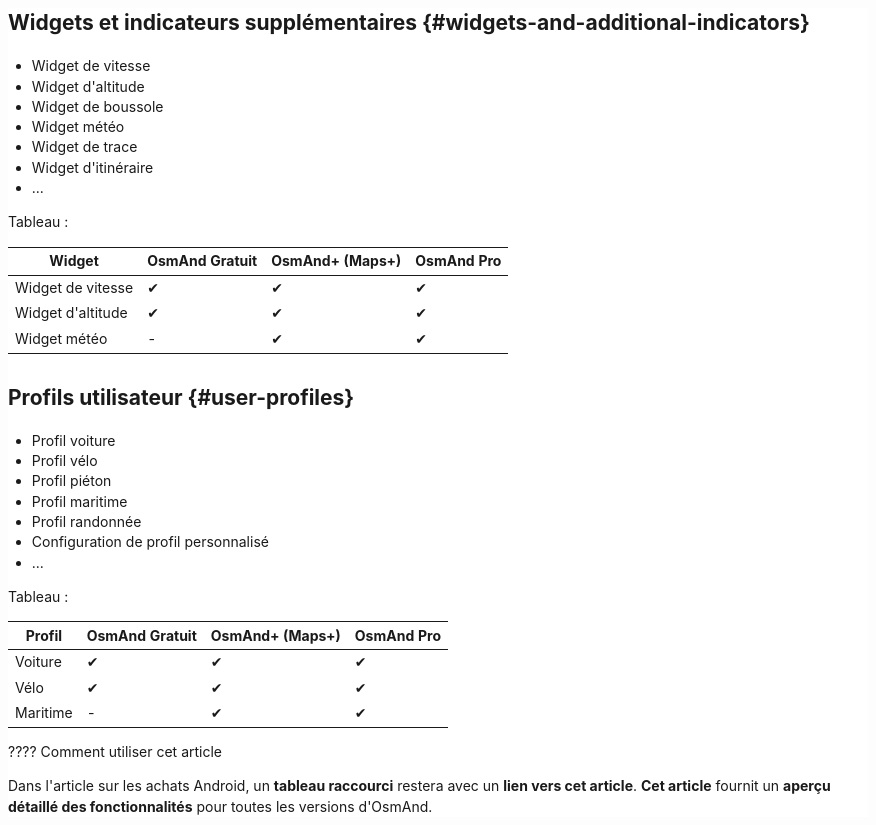
## Widgets et indicateurs supplémentaires {#widgets-and-additional-indicators}

- Widget de vitesse
- Widget d'altitude
- Widget de boussole
- Widget météo
- Widget de trace
- Widget d'itinéraire
- ...

Tableau :

| Widget | OsmAnd Gratuit | OsmAnd+ (Maps+) | OsmAnd Pro |
|--------|------------|----------------|------------|
| Widget de vitesse | ✔ | ✔ | ✔ |
| Widget d'altitude | ✔ | ✔ | ✔ |
| Widget météo | - | ✔ | ✔ |


## Profils utilisateur {#user-profiles}

- Profil voiture
- Profil vélo
- Profil piéton
- Profil maritime
- Profil randonnée
- Configuration de profil personnalisé
- ...

Tableau :

| Profil | OsmAnd Gratuit | OsmAnd+ (Maps+) | OsmAnd Pro |
|---------|------------|----------------|------------|
| Voiture | ✔ | ✔ | ✔ |
| Vélo | ✔ | ✔ | ✔ |
| Maritime | - | ✔ | ✔ |



???? Comment utiliser cet article

Dans l'article sur les achats Android, un **tableau raccourci** restera avec un **lien vers cet article**.
**Cet article** fournit un **aperçu détaillé des fonctionnalités** pour toutes les versions d'OsmAnd.
